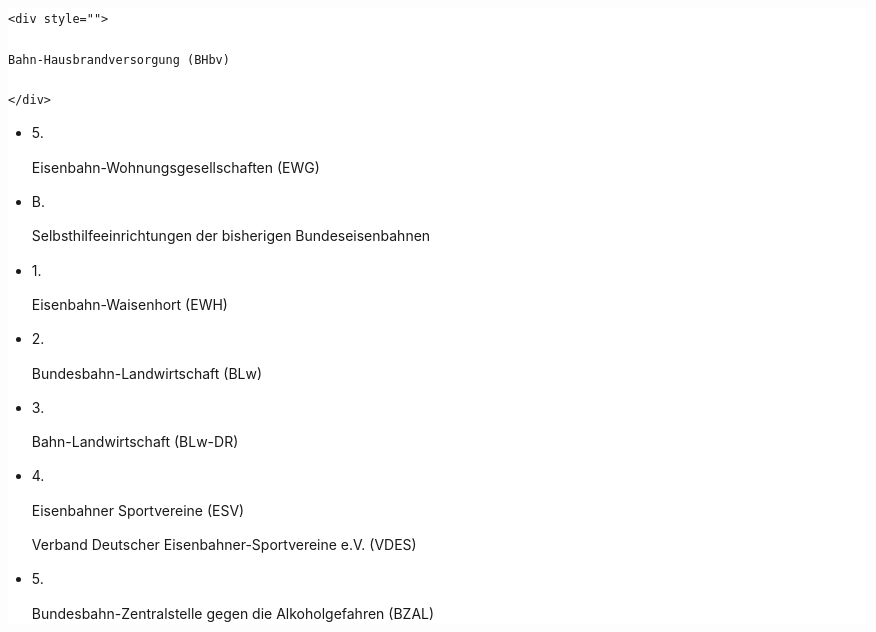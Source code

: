     <div style="">
    
    Bahn-Hausbrandversorgung (BHbv)
    
    </div>

  - 5\.
    
    <div style="">
    
    Eisenbahn-Wohnungsgesellschaften (EWG)
    
    </div>

  - B.
    
    <div style="">
    
    Selbsthilfeeinrichtungen der bisherigen Bundeseisenbahnen
    
    </div>

  - 1\.
    
    <div style="">
    
    Eisenbahn-Waisenhort (EWH)
    
    </div>

  - 2\.
    
    <div style="">
    
    Bundesbahn-Landwirtschaft (BLw)
    
    </div>

  - 3\.
    
    <div style="">
    
    Bahn-Landwirtschaft (BLw-DR)
    
    </div>

  - 4\.
    
    <div style="">
    
    Eisenbahner Sportvereine (ESV)
    
    </div>
    
    <div style="">
    
    Verband Deutscher Eisenbahner-Sportvereine e.V. (VDES)
    
    </div>

  - 5\.
    
    <div style="">
    
    Bundesbahn-Zentralstelle gegen die Alkoholgefahren (BZAL)
    